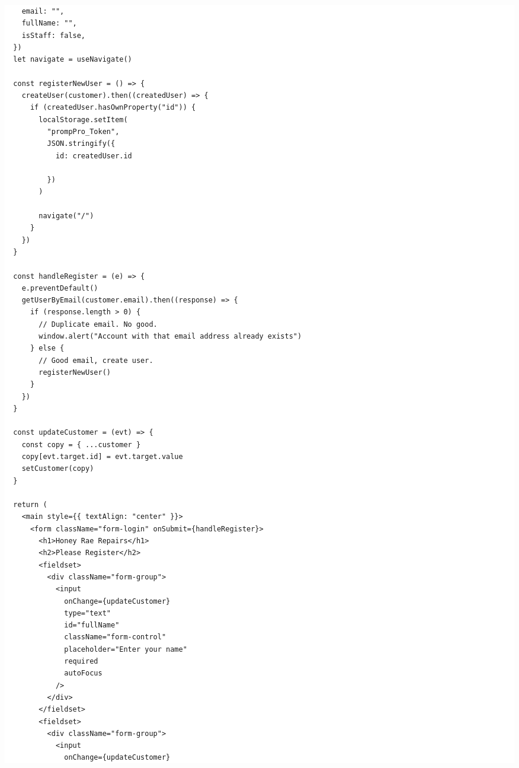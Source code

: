 ```
    email: "",
    fullName: "",
    isStaff: false,
  })
  let navigate = useNavigate()

  const registerNewUser = () => {
    createUser(customer).then((createdUser) => {
      if (createdUser.hasOwnProperty("id")) {
        localStorage.setItem(
          "prompPro_Token",
          JSON.stringify({
            id: createdUser.id
            
          })
        )

        navigate("/")
      }
    })
  }

  const handleRegister = (e) => {
    e.preventDefault()
    getUserByEmail(customer.email).then((response) => {
      if (response.length > 0) {
        // Duplicate email. No good.
        window.alert("Account with that email address already exists")
      } else {
        // Good email, create user.
        registerNewUser()
      }
    })
  }

  const updateCustomer = (evt) => {
    const copy = { ...customer }
    copy[evt.target.id] = evt.target.value
    setCustomer(copy)
  }

  return (
    <main style={{ textAlign: "center" }}>
      <form className="form-login" onSubmit={handleRegister}>
        <h1>Honey Rae Repairs</h1>
        <h2>Please Register</h2>
        <fieldset>
          <div className="form-group">
            <input
              onChange={updateCustomer}
              type="text"
              id="fullName"
              className="form-control"
              placeholder="Enter your name"
              required
              autoFocus
            />
          </div>
        </fieldset>
        <fieldset>
          <div className="form-group">
            <input
              onChange={updateCustomer}
```